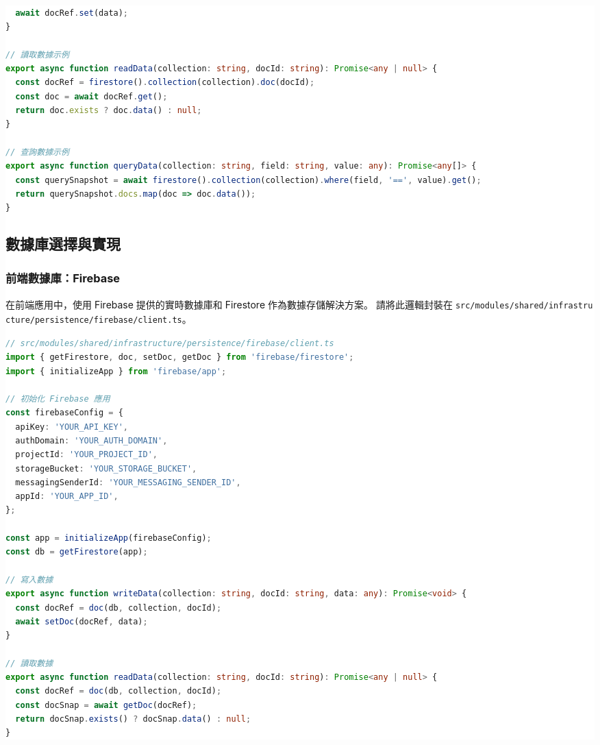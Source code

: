 ```typescript
  await docRef.set(data);
}

// 讀取數據示例
export async function readData(collection: string, docId: string): Promise<any | null> {
  const docRef = firestore().collection(collection).doc(docId);
  const doc = await docRef.get();
  return doc.exists ? doc.data() : null;
}

// 查詢數據示例
export async function queryData(collection: string, field: string, value: any): Promise<any[]> {
  const querySnapshot = await firestore().collection(collection).where(field, '==', value).get();
  return querySnapshot.docs.map(doc => doc.data());
}
```

## 數據庫選擇與實現

### 前端數據庫：Firebase
在前端應用中，使用 Firebase 提供的實時數據庫和 Firestore 作為數據存儲解決方案。
請將此邏輯封裝在 `src/modules/shared/infrastructure/persistence/firebase/client.ts`。

```typescript
// src/modules/shared/infrastructure/persistence/firebase/client.ts
import { getFirestore, doc, setDoc, getDoc } from 'firebase/firestore';
import { initializeApp } from 'firebase/app';

// 初始化 Firebase 應用
const firebaseConfig = {
  apiKey: 'YOUR_API_KEY',
  authDomain: 'YOUR_AUTH_DOMAIN',
  projectId: 'YOUR_PROJECT_ID',
  storageBucket: 'YOUR_STORAGE_BUCKET',
  messagingSenderId: 'YOUR_MESSAGING_SENDER_ID',
  appId: 'YOUR_APP_ID',
};

const app = initializeApp(firebaseConfig);
const db = getFirestore(app);

// 寫入數據
export async function writeData(collection: string, docId: string, data: any): Promise<void> {
  const docRef = doc(db, collection, docId);
  await setDoc(docRef, data);
}

// 讀取數據
export async function readData(collection: string, docId: string): Promise<any | null> {
  const docRef = doc(db, collection, docId);
  const docSnap = await getDoc(docRef);
  return docSnap.exists() ? docSnap.data() : null;
}
```
